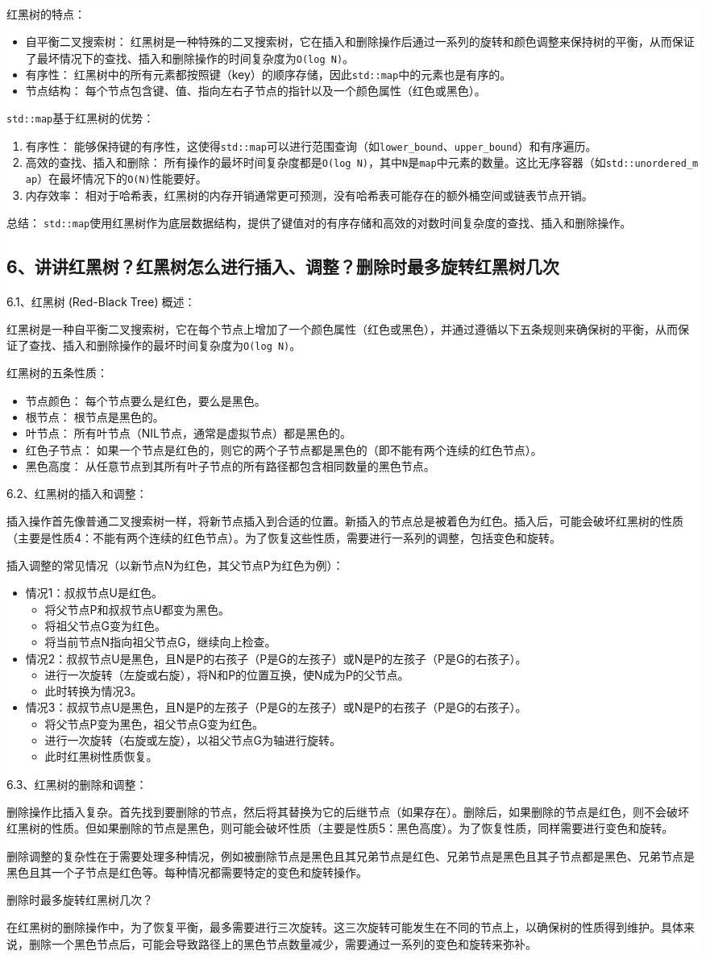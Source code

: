 红黑树的特点：
*   自平衡二叉搜索树： 红黑树是一种特殊的二叉搜索树，它在插入和删除操作后通过一系列的旋转和颜色调整来保持树的平衡，从而保证了最坏情况下的查找、插入和删除操作的时间复杂度为`O(log N)`。
*   有序性： 红黑树中的所有元素都按照键（key）的顺序存储，因此`std::map`中的元素也是有序的。
*   节点结构： 每个节点包含键、值、指向左右子节点的指针以及一个颜色属性（红色或黑色）。

`std::map`基于红黑树的优势：

1.  有序性： 能够保持键的有序性，这使得`std::map`可以进行范围查询（如`lower_bound`、`upper_bound`）和有序遍历。
2.  高效的查找、插入和删除： 所有操作的最坏时间复杂度都是`O(log N)`，其中`N`是`map`中元素的数量。这比无序容器（如`std::unordered_map`）在最坏情况下的`O(N)`性能要好。
3.  内存效率： 相对于哈希表，红黑树的内存开销通常更可预测，没有哈希表可能存在的额外桶空间或链表节点开销。

总结： `std::map`使用红黑树作为底层数据结构，提供了键值对的有序存储和高效的对数时间复杂度的查找、插入和删除操作。

## 6、讲讲红黑树？红黑树怎么进行插入、调整？删除时最多旋转红黑树几次

6.1、红黑树 (Red-Black Tree) 概述：

红黑树是一种自平衡二叉搜索树，它在每个节点上增加了一个颜色属性（红色或黑色），并通过遵循以下五条规则来确保树的平衡，从而保证了查找、插入和删除操作的最坏时间复杂度为`O(log N)`。

红黑树的五条性质：

- 节点颜色： 每个节点要么是红色，要么是黑色。
- 根节点： 根节点是黑色的。
- 叶节点： 所有叶节点（NIL节点，通常是虚拟节点）都是黑色的。
- 红色子节点： 如果一个节点是红色的，则它的两个子节点都是黑色的（即不能有两个连续的红色节点）。
- 黑色高度： 从任意节点到其所有叶子节点的所有路径都包含相同数量的黑色节点。

6.2、红黑树的插入和调整：

插入操作首先像普通二叉搜索树一样，将新节点插入到合适的位置。新插入的节点总是被着色为红色。插入后，可能会破坏红黑树的性质（主要是性质4：不能有两个连续的红色节点）。为了恢复这些性质，需要进行一系列的调整，包括变色和旋转。

插入调整的常见情况（以新节点N为红色，其父节点P为红色为例）：
*   情况1：叔叔节点U是红色。
    *   将父节点P和叔叔节点U都变为黑色。
    *   将祖父节点G变为红色。
    *   将当前节点N指向祖父节点G，继续向上检查。
*   情况2：叔叔节点U是黑色，且N是P的右孩子（P是G的左孩子）或N是P的左孩子（P是G的右孩子）。
    *   进行一次旋转（左旋或右旋），将N和P的位置互换，使N成为P的父节点。
    *   此时转换为情况3。
*   情况3：叔叔节点U是黑色，且N是P的左孩子（P是G的左孩子）或N是P的右孩子（P是G的右孩子）。
    *   将父节点P变为黑色，祖父节点G变为红色。
    *   进行一次旋转（右旋或左旋），以祖父节点G为轴进行旋转。
    *   此时红黑树性质恢复。

6.3、红黑树的删除和调整：

删除操作比插入复杂。首先找到要删除的节点，然后将其替换为它的后继节点（如果存在）。删除后，如果删除的节点是红色，则不会破坏红黑树的性质。但如果删除的节点是黑色，则可能会破坏性质（主要是性质5：黑色高度）。为了恢复性质，同样需要进行变色和旋转。

删除调整的复杂性在于需要处理多种情况，例如被删除节点是黑色且其兄弟节点是红色、兄弟节点是黑色且其子节点都是黑色、兄弟节点是黑色且其一个子节点是红色等。每种情况都需要特定的变色和旋转操作。

删除时最多旋转红黑树几次？

在红黑树的删除操作中，为了恢复平衡，最多需要进行三次旋转。这三次旋转可能发生在不同的节点上，以确保树的性质得到维护。具体来说，删除一个黑色节点后，可能会导致路径上的黑色节点数量减少，需要通过一系列的变色和旋转来弥补。
